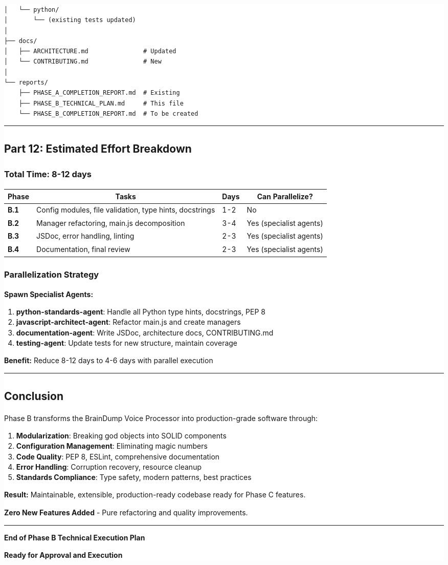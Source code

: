 ```
│   └── python/
│       └── (existing tests updated)
│
├── docs/
│   ├── ARCHITECTURE.md               # Updated
│   └── CONTRIBUTING.md               # New
│
└── reports/
    ├── PHASE_A_COMPLETION_REPORT.md  # Existing
    ├── PHASE_B_TECHNICAL_PLAN.md     # This file
    └── PHASE_B_COMPLETION_REPORT.md  # To be created
```

---

## Part 12: Estimated Effort Breakdown

### Total Time: 8-12 days

| Phase | Tasks | Days | Can Parallelize? |
|-------|-------|------|------------------|
| **B.1** | Config modules, file validation, type hints, docstrings | 1-2 | No |
| **B.2** | Manager refactoring, main.js decomposition | 3-4 | Yes (specialist agents) |
| **B.3** | JSDoc, error handling, linting | 2-3 | Yes (specialist agents) |
| **B.4** | Documentation, final review | 2-3 | Yes (specialist agents) |

### Parallelization Strategy

**Spawn Specialist Agents:**
1. **python-standards-agent**: Handle all Python type hints, docstrings, PEP 8
2. **javascript-architect-agent**: Refactor main.js and create managers
3. **documentation-agent**: Write JSDoc, architecture docs, CONTRIBUTING.md
4. **testing-agent**: Update tests for new structure, maintain coverage

**Benefit:** Reduce 8-12 days to 4-6 days with parallel execution

---

## Conclusion

Phase B transforms the BrainDump Voice Processor into production-grade software through:

1. **Modularization**: Breaking god objects into SOLID components
2. **Configuration Management**: Eliminating magic numbers
3. **Code Quality**: PEP 8, ESLint, comprehensive documentation
4. **Error Handling**: Corruption recovery, resource cleanup
5. **Standards Compliance**: Type safety, modern patterns, best practices

**Result:** Maintainable, extensible, production-ready codebase ready for Phase C features.

**Zero New Features Added** - Pure refactoring and quality improvements.

---

**End of Phase B Technical Execution Plan**

**Ready for Approval and Execution**

